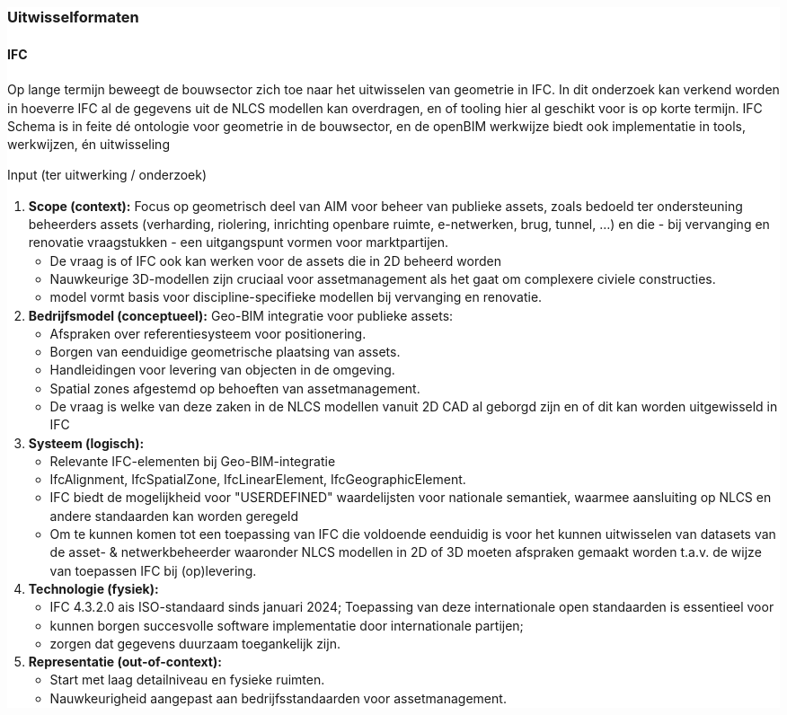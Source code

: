 ### Uitwisselformaten


#### IFC
Op lange termijn beweegt de bouwsector zich toe naar het uitwisselen van geometrie in IFC. In dit onderzoek kan verkend worden in hoeverre IFC al de gegevens uit de NLCS modellen kan overdragen, en of tooling hier al geschikt voor is op korte termijn.
IFC Schema is in feite dé ontologie voor geometrie in de bouwsector, en de openBIM werkwijze biedt ook implementatie in tools, werkwijzen, én uitwisseling

Input (ter uitwerking / onderzoek)

<ol>
  <li>
    <strong>Scope (context):</strong> 
    Focus op geometrisch deel van AIM voor beheer van publieke assets, zoals bedoeld ter ondersteuning beheerders assets (verharding, riolering, inrichting openbare ruimte, e-netwerken, brug, tunnel, …) en die - bij vervanging en renovatie vraagstukken - een uitgangspunt vormen voor marktpartijen.
    <ul>
      <li>De vraag is of IFC ook kan werken voor de assets die in 2D beheerd worden</li>
      <li>Nauwkeurige 3D-modellen zijn cruciaal voor assetmanagement als het gaat om complexere civiele constructies.</li>
      <li>model vormt basis voor discipline-specifieke modellen bij vervanging en renovatie.</li>
    </ul>
  </li>
  <li>
    <strong>Bedrijfsmodel (conceptueel):</strong> 
    Geo-BIM integratie voor publieke assets:
    <ul>
      <li>Afspraken over referentiesysteem voor positionering.</li>
      <li>Borgen van eenduidige geometrische plaatsing van assets.</li>
      <li>Handleidingen voor levering van objecten in de omgeving.</li>
      <li>Spatial zones afgestemd op behoeften van assetmanagement.</li>
      <li>De vraag is welke van deze zaken in de NLCS modellen vanuit 2D CAD al geborgd zijn en of dit kan worden uitgewisseld in IFC</li>
    </ul>
  </li>
  <li>
    <strong>Systeem (logisch):</strong>
    <ul>
      <li>Relevante IFC-elementen bij Geo-BIM-integratie</li>
      <li>IfcAlignment, IfcSpatialZone, IfcLinearElement, IfcGeographicElement.</li>
      <li>IFC biedt de mogelijkheid voor "USERDEFINED" waardelijsten voor nationale semantiek, waarmee aansluiting op NLCS en andere standaarden kan worden geregeld</li>
      <li>Om te kunnen komen tot een toepassing van IFC die voldoende eenduidig is voor het kunnen uitwisselen van datasets van de asset- & netwerkbeheerder waaronder NLCS modellen in 2D of 3D moeten afspraken gemaakt worden t.a.v. de wijze van toepassen IFC bij (op)levering.</li>
    </ul>
  </li>
  <li>
    <strong>Technologie (fysiek):</strong>
    <ul>
      <li>IFC 4.3.2.0 ais ISO-standaard sinds januari 2024; Toepassing van deze internationale open standaarden is essentieel voor</li>
      <li> kunnen borgen succesvolle software implementatie door internationale partijen; 
      <li>zorgen dat gegevens duurzaam toegankelijk zijn.
</li>
    </ul>
  </li>
  <li>
    <strong>Representatie (out-of-context):</strong>
    <ul>
      <li>Start met laag detailniveau en fysieke ruimten.</li>
      <li>Nauwkeurigheid aangepast aan bedrijfsstandaarden voor assetmanagement.</li>